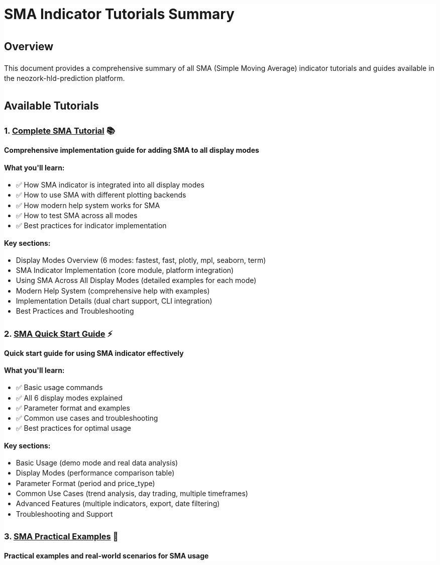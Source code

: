 # SMA Indicator Tutorials Summary

## Overview

This document provides a comprehensive summary of all SMA (Simple Moving Average) indicator tutorials and guides available in the neozork-hld-prediction platform.

## Available Tutorials

### 1. [Complete SMA Tutorial](adding-sma-indicator-tutorial.md) 📚
**Comprehensive implementation guide for adding SMA to all display modes**

**What you'll learn:**
- ✅ How SMA indicator is integrated into all display modes
- ✅ How to use SMA with different plotting backends
- ✅ How modern help system works for SMA
- ✅ How to test SMA across all modes
- ✅ Best practices for indicator implementation

**Key sections:**
- Display Modes Overview (6 modes: fastest, fast, plotly, mpl, seaborn, term)
- SMA Indicator Implementation (core module, platform integration)
- Using SMA Across All Display Modes (detailed examples for each mode)
- Modern Help System (comprehensive help with examples)
- Implementation Details (dual chart support, CLI integration)
- Best Practices and Troubleshooting

### 2. [SMA Quick Start Guide](sma-quick-start-guide.md) ⚡
**Quick start guide for using SMA indicator effectively**

**What you'll learn:**
- ✅ Basic usage commands
- ✅ All 6 display modes explained
- ✅ Parameter format and examples
- ✅ Common use cases and troubleshooting
- ✅ Best practices for optimal usage

**Key sections:**
- Basic Usage (demo mode and real data analysis)
- Display Modes (performance comparison table)
- Parameter Format (period and price_type)
- Common Use Cases (trend analysis, day trading, multiple timeframes)
- Advanced Features (multiple indicators, export, date filtering)
- Troubleshooting and Support

### 3. [SMA Practical Examples](sma-practical-examples.md) 🎯
**Practical examples and real-world scenarios for SMA usage**
